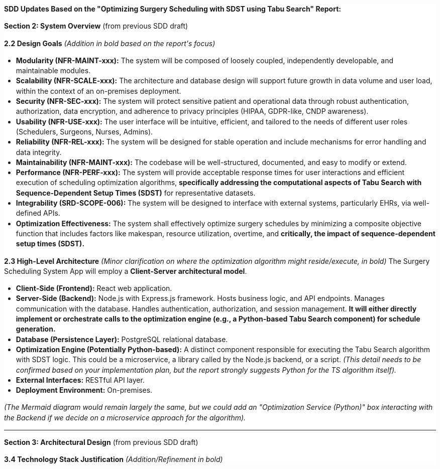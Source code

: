 **SDD Updates Based on the "Optimizing Surgery Scheduling with SDST using Tabu Search" Report:**

**Section 2: System Overview** (from previous SDD draft)

**2.2 Design Goals** *(Addition in bold based on the report's focus)*

* **Modularity (NFR-MAINT-xxx):** The system will be composed of loosely coupled, independently developable, and maintainable modules.  
* **Scalability (NFR-SCALE-xxx):** The architecture and database design will support future growth in data volume and user load, within the context of an on-premises deployment.  
* **Security (NFR-SEC-xxx):** The system will protect sensitive patient and operational data through robust authentication, authorization, data encryption, and adherence to privacy principles (HIPAA, GDPR-like, CNDP awareness).  
* **Usability (NFR-USE-xxx):** The user interface will be intuitive, efficient, and tailored to the needs of different user roles (Schedulers, Surgeons, Nurses, Admins).  
* **Reliability (NFR-REL-xxx):** The system will be designed for stable operation and include mechanisms for error handling and data integrity.  
* **Maintainability (NFR-MAINT-xxx):** The codebase will be well-structured, documented, and easy to modify or extend.  
* **Performance (NFR-PERF-xxx):** The system will provide acceptable response times for user interactions and efficient execution of scheduling optimization algorithms, **specifically addressing the computational aspects of Tabu Search with Sequence-Dependent Setup Times (SDST)** for representative datasets.  
* **Integrability (SRD-SCOPE-006):** The system will be designed to interface with external systems, particularly EHRs, via well-defined APIs.  
* **Optimization Effectiveness:** The system shall effectively optimize surgery schedules by minimizing a composite objective function that includes factors like makespan, resource utilization, overtime, and **critically, the impact of sequence-dependent setup times (SDST).**

**2.3 High-Level Architecture** *(Minor clarification on where the optimization algorithm might reside/execute, in bold)* The Surgery Scheduling System App will employ a **Client-Server architectural model**.

* **Client-Side (Frontend):** React web application.  
* **Server-Side (Backend):** Node.js with Express.js framework. Hosts business logic, and API endpoints. Manages communication with the database. Handles authentication, authorization, and session management. **It will either directly implement or orchestrate calls to the optimization engine (e.g., a Python-based Tabu Search component) for schedule generation.**  
* **Database (Persistence Layer):** PostgreSQL relational database.  
* **Optimization Engine (Potentially Python-based):** A distinct component responsible for executing the Tabu Search algorithm with SDST logic. This could be a microservice, a library called by the Node.js backend, or a script. *(This detail needs to be confirmed based on your implementation plan, but the report strongly suggests Python for the TS algorithm itself).*  
* **External Interfaces:** RESTful API layer.  
* **Deployment Environment:** On-premises.

*(The Mermaid diagram would remain largely the same, but we could add an "Optimization Service (Python)" box interacting with the Backend if we decide on a microservice approach for the algorithm).*

---

**Section 3: Architectural Design** (from previous SDD draft)

**3.4 Technology Stack Justification** *(Addition/Refinement in bold)*
